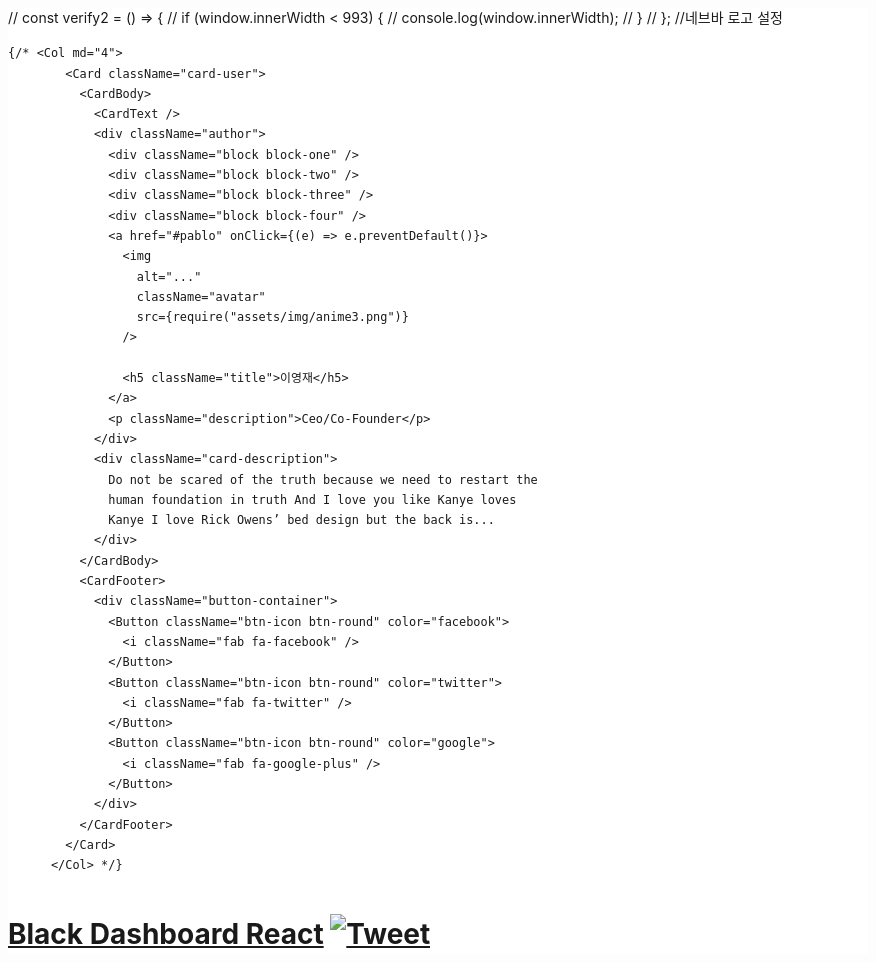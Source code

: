   // const verify2 = () => {
  //   if (window.innerWidth < 993) {
  //     console.log(window.innerWidth);
  //   }
  // };
  //네브바 로고 설정

    {/* <Col md="4">
            <Card className="card-user">
              <CardBody>
                <CardText />
                <div className="author">
                  <div className="block block-one" />
                  <div className="block block-two" />
                  <div className="block block-three" />
                  <div className="block block-four" />
                  <a href="#pablo" onClick={(e) => e.preventDefault()}>
                    <img
                      alt="..."
                      className="avatar"
                      src={require("assets/img/anime3.png")}
                    />

                    <h5 className="title">이영재</h5>
                  </a>
                  <p className="description">Ceo/Co-Founder</p>
                </div>
                <div className="card-description">
                  Do not be scared of the truth because we need to restart the
                  human foundation in truth And I love you like Kanye loves
                  Kanye I love Rick Owens’ bed design but the back is...
                </div>
              </CardBody>
              <CardFooter>
                <div className="button-container">
                  <Button className="btn-icon btn-round" color="facebook">
                    <i className="fab fa-facebook" />
                  </Button>
                  <Button className="btn-icon btn-round" color="twitter">
                    <i className="fab fa-twitter" />
                  </Button>
                  <Button className="btn-icon btn-round" color="google">
                    <i className="fab fa-google-plus" />
                  </Button>
                </div>
              </CardFooter>
            </Card>
          </Col> */}
# [Black Dashboard React](https://demos.creative-tim.com/black-dashboard-react/#/dashboard) [![Tweet](https://img.shields.io/twitter/url/http/shields.io.svg?style=social&logo=twitter)](https://twitter.com/intent/tweet?url=https%3A%2F%2Fdemos.creative-tim.com%2Fblack-dashboard-react%2F%23%2Fadmin%2Fdashboard&text=Black%20Dashboard%20React%20by%20Creative%20Tim%20%7C%20Free%20React%20Admin%20Template&original_referer=https%3A%2F%2Fdemos.creative-tim.com%2Fblack-dashboard-react%2F&via=creativetim&hashtags=react%2Ccreativetim%2Cdark%2Cdashboard%2Cbootstrap%2Creactstrap%2Creactjs)
